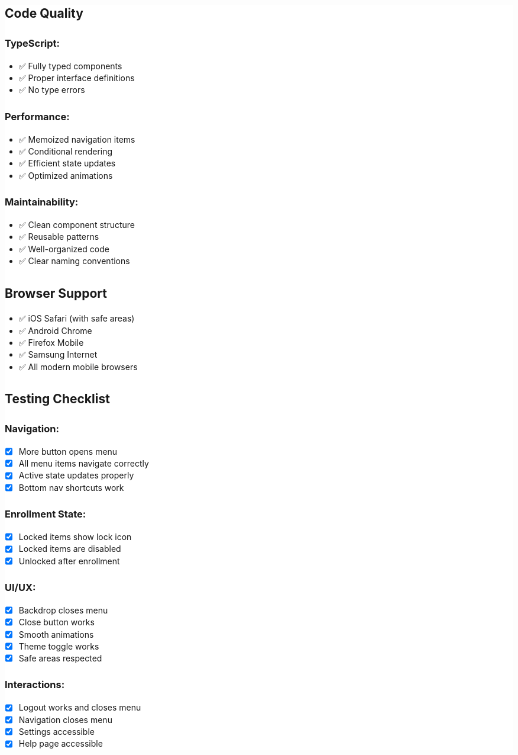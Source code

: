 ## Code Quality

### TypeScript:
- ✅ Fully typed components
- ✅ Proper interface definitions
- ✅ No type errors

### Performance:
- ✅ Memoized navigation items
- ✅ Conditional rendering
- ✅ Efficient state updates
- ✅ Optimized animations

### Maintainability:
- ✅ Clean component structure
- ✅ Reusable patterns
- ✅ Well-organized code
- ✅ Clear naming conventions

## Browser Support
- ✅ iOS Safari (with safe areas)
- ✅ Android Chrome
- ✅ Firefox Mobile
- ✅ Samsung Internet
- ✅ All modern mobile browsers

## Testing Checklist

### Navigation:
- [x] More button opens menu
- [x] All menu items navigate correctly
- [x] Active state updates properly
- [x] Bottom nav shortcuts work

### Enrollment State:
- [x] Locked items show lock icon
- [x] Locked items are disabled
- [x] Unlocked after enrollment

### UI/UX:
- [x] Backdrop closes menu
- [x] Close button works
- [x] Smooth animations
- [x] Theme toggle works
- [x] Safe areas respected

### Interactions:
- [x] Logout works and closes menu
- [x] Navigation closes menu
- [x] Settings accessible
- [x] Help page accessible
